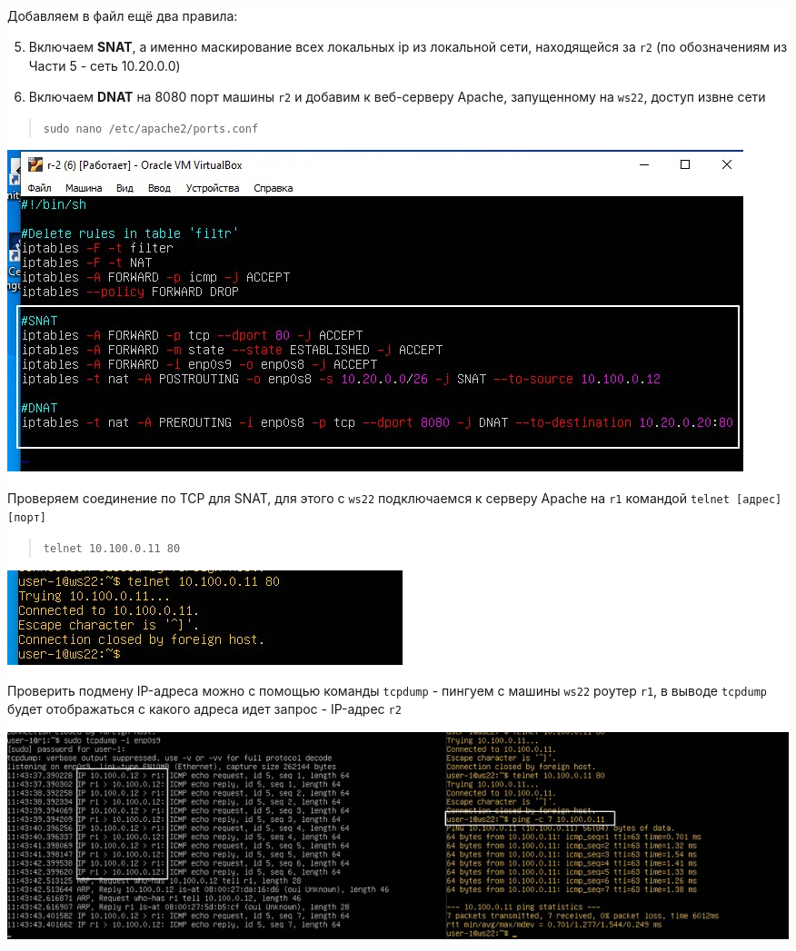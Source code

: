 
Добавляем в файл ещё два правила:

5) Включаем **SNAT**, а именно маскирование всех локальных ip из локальной сети, находящейся за ` r2 ` (по обозначениям из Части 5 - сеть 10.20.0.0)

6) Включаем **DNAT** на 8080 порт машины ` r2 ` и добавим к веб-серверу Apache, запущенному на ` ws22 `, доступ извне сети

> ` sudo nano /etc/apache2/ports.conf `

![iptables SNAT DNAT](screenshots/7_7.jpg)

Проверяем соединение по TCP для SNAT, для этого с ` ws22 ` подключаемся к серверу Apache на ` r1 ` командой ` telnet [адрес] [порт] `

> ` telnet 10.100.0.11 80 `

![telnet ws22](screenshots/7_8.jpg)

Проверить подмену IP-адреса можно с помощью команды ` tcpdump ` - пингуем с машины ` ws22 ` роутер ` r1 `, в выводе ` tcpdump ` будет отображаться с какого адреса идет запрос - IP-адрес ` r2 ` 

![tcpdump r1 и ping ws22 r1](screenshots/7_9.jpg)
